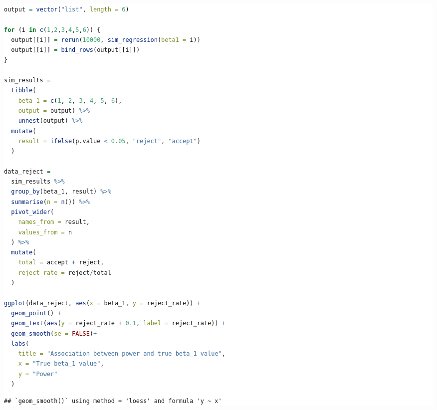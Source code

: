 ``` r
output = vector("list", length = 6)

for (i in c(1,2,3,4,5,6)) {
  output[[i]] = rerun(10000, sim_regression(beta1 = i))
  output[[i]] = bind_rows(output[[i]])
}

sim_results = 
  tibble(
    beta_1 = c(1, 2, 3, 4, 5, 6),
    output = output) %>% 
    unnest(output) %>% 
  mutate(
    result = ifelse(p.value < 0.05, "reject", "accept")
  ) 

data_reject = 
  sim_results %>% 
  group_by(beta_1, result) %>% 
  summarise(n = n()) %>% 
  pivot_wider(
    names_from = result,
    values_from = n
  ) %>% 
  mutate(
    total = accept + reject,
    reject_rate = reject/total
  )

ggplot(data_reject, aes(x = beta_1, y = reject_rate)) +
  geom_point() +
  geom_text(aes(y = reject_rate + 0.1, label = reject_rate)) +
  geom_smooth(se = FALSE)+
  labs(
    title = "Association between power and true beta_1 value",
    x = "True beta_1 value",
    y = "Power"
  ) 
```

    ## `geom_smooth()` using method = 'loess' and formula 'y ~ x'
